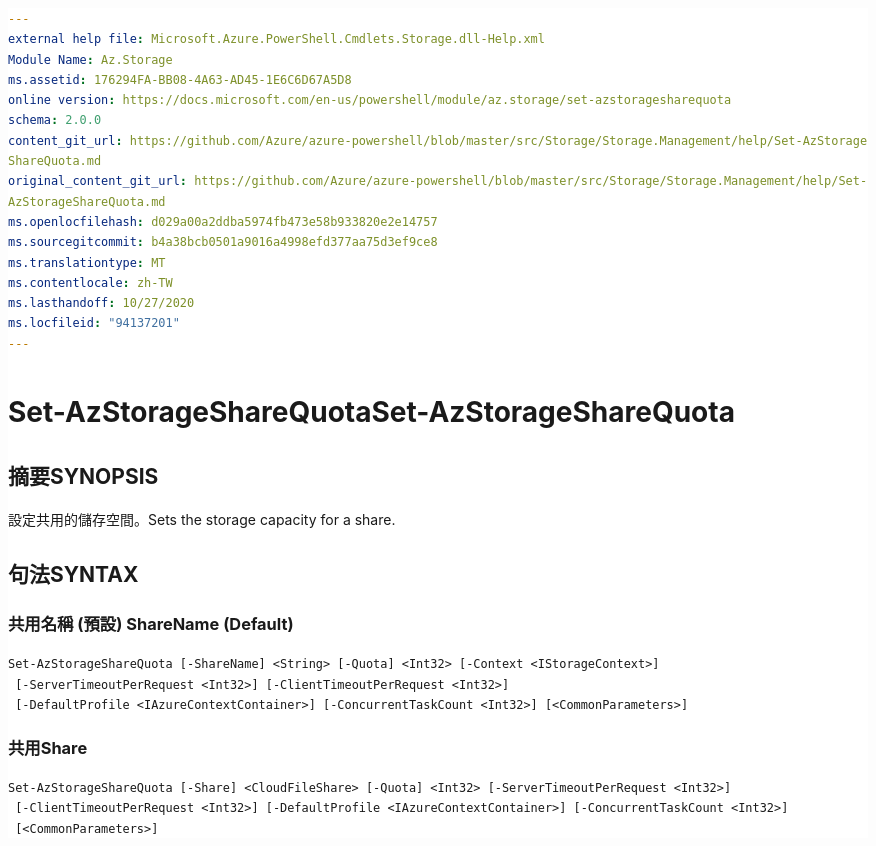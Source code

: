 ```yaml
---
external help file: Microsoft.Azure.PowerShell.Cmdlets.Storage.dll-Help.xml
Module Name: Az.Storage
ms.assetid: 176294FA-BB08-4A63-AD45-1E6C6D67A5D8
online version: https://docs.microsoft.com/en-us/powershell/module/az.storage/set-azstoragesharequota
schema: 2.0.0
content_git_url: https://github.com/Azure/azure-powershell/blob/master/src/Storage/Storage.Management/help/Set-AzStorageShareQuota.md
original_content_git_url: https://github.com/Azure/azure-powershell/blob/master/src/Storage/Storage.Management/help/Set-AzStorageShareQuota.md
ms.openlocfilehash: d029a00a2ddba5974fb473e58b933820e2e14757
ms.sourcegitcommit: b4a38bcb0501a9016a4998efd377aa75d3ef9ce8
ms.translationtype: MT
ms.contentlocale: zh-TW
ms.lasthandoff: 10/27/2020
ms.locfileid: "94137201"
---
```

# <span data-ttu-id="129e3-101">Set-AzStorageShareQuota</span><span class="sxs-lookup"><span data-stu-id="129e3-101">Set-AzStorageShareQuota</span></span>

## <span data-ttu-id="129e3-102">摘要</span><span class="sxs-lookup"><span data-stu-id="129e3-102">SYNOPSIS</span></span>
<span data-ttu-id="129e3-103">設定共用的儲存空間。</span><span class="sxs-lookup"><span data-stu-id="129e3-103">Sets the storage capacity for a share.</span></span>

## <span data-ttu-id="129e3-104">句法</span><span class="sxs-lookup"><span data-stu-id="129e3-104">SYNTAX</span></span>

### <span data-ttu-id="129e3-105">共用名稱 (預設) </span><span class="sxs-lookup"><span data-stu-id="129e3-105">ShareName (Default)</span></span>
```
Set-AzStorageShareQuota [-ShareName] <String> [-Quota] <Int32> [-Context <IStorageContext>]
 [-ServerTimeoutPerRequest <Int32>] [-ClientTimeoutPerRequest <Int32>]
 [-DefaultProfile <IAzureContextContainer>] [-ConcurrentTaskCount <Int32>] [<CommonParameters>]
```

### <span data-ttu-id="129e3-106">共用</span><span class="sxs-lookup"><span data-stu-id="129e3-106">Share</span></span>
```
Set-AzStorageShareQuota [-Share] <CloudFileShare> [-Quota] <Int32> [-ServerTimeoutPerRequest <Int32>]
 [-ClientTimeoutPerRequest <Int32>] [-DefaultProfile <IAzureContextContainer>] [-ConcurrentTaskCount <Int32>]
 [<CommonParameters>]
```
